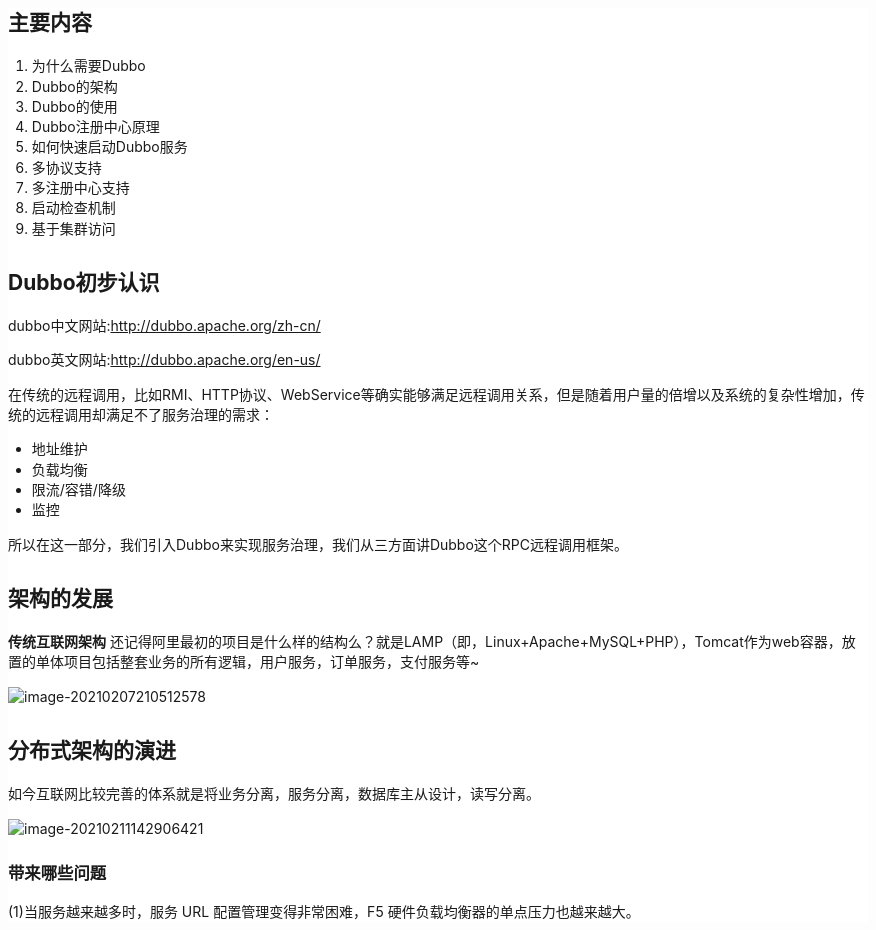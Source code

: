 



## 主要内容

1. 为什么需要Dubbo
2. Dubbo的架构
3. Dubbo的使用
4. Dubbo注册中心原理
5. 如何快速启动Dubbo服务
6. 多协议支持
7. 多注册中心支持
8. 启动检查机制
9. 基于集群访问



##  Dubbo初步认识

dubbo中文网站:http://dubbo.apache.org/zh-cn/

dubbo英文网站:http://dubbo.apache.org/en-us/



在传统的远程调用，比如RMI、HTTP协议、WebService等确实能够满足远程调用关系，但是随着用户量的倍增以及系统的复杂性增加，传统的远程调用却满足不了服务治理的需求：

- 地址维护
- 负载均衡
- 限流/容错/降级
- 监控

所以在这一部分，我们引入Dubbo来实现服务治理，我们从三方面讲Dubbo这个RPC远程调用框架。



## 架构的发展

**传统互联网架构**
还记得阿里最初的项目是什么样的结构么？就是LAMP（即，Linux+Apache+MySQL+PHP），Tomcat作为web容器，放置的单体项目包括整套业务的所有逻辑，用户服务，订单服务，支付服务等~

![image-20210207210512578](https://gitee.com/li_VillageHead/note-image/raw/master/img-folder/20210211142737.png)



## 分布式架构的演进

如今互联网比较完善的体系就是将业务分离，服务分离，数据库主从设计，读写分离。

![image-20210211142906421](https://gitee.com/li_VillageHead/note-image/raw/master/img-folder/20210211142930.png)



### 带来哪些问题

(1)当服务越来越多时，服务 URL 配置管理变得非常困难，F5 硬件负载均衡器的单点压力也越来越大。
